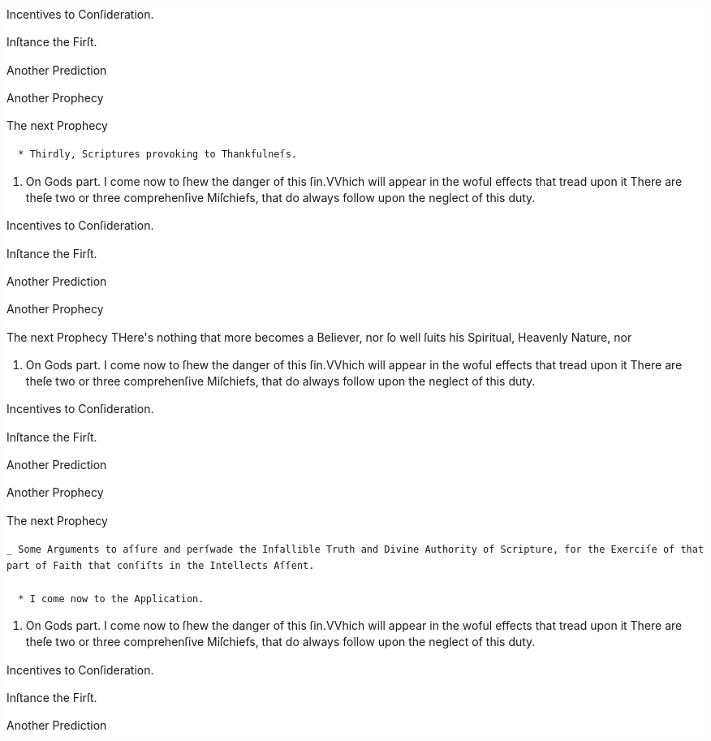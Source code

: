 Incentives to Conſideration.

Inſtance the Firſt.

Another Prediction

Another Prophecy

The next Prophecy

      * Thirdly, Scriptures provoking to Thankfulneſs.

1. On Gods part.
I come now to ſhew the danger of this ſin.VVhich will appear in the woful effects that tread upon it
There are theſe two or three comprehenſive Miſchiefs, that do always follow upon the neglect of this duty.

Incentives to Conſideration.

Inſtance the Firſt.

Another Prediction

Another Prophecy

The next Prophecy
THere's nothing that more becomes a Believer, nor ſo well ſuits his Spiritual, Heavenly Nature, nor 
1. On Gods part.
I come now to ſhew the danger of this ſin.VVhich will appear in the woful effects that tread upon it
There are theſe two or three comprehenſive Miſchiefs, that do always follow upon the neglect of this duty.

Incentives to Conſideration.

Inſtance the Firſt.

Another Prediction

Another Prophecy

The next Prophecy

    _ Some Arguments to aſſure and perſwade the Infallible Truth and Divine Authority of Scripture, for the Exerciſe of that part of Faith that conſiſts in the Intellects Aſſent.

      * I come now to the Application.

1. On Gods part.
I come now to ſhew the danger of this ſin.VVhich will appear in the woful effects that tread upon it
There are theſe two or three comprehenſive Miſchiefs, that do always follow upon the neglect of this duty.

Incentives to Conſideration.

Inſtance the Firſt.

Another Prediction
